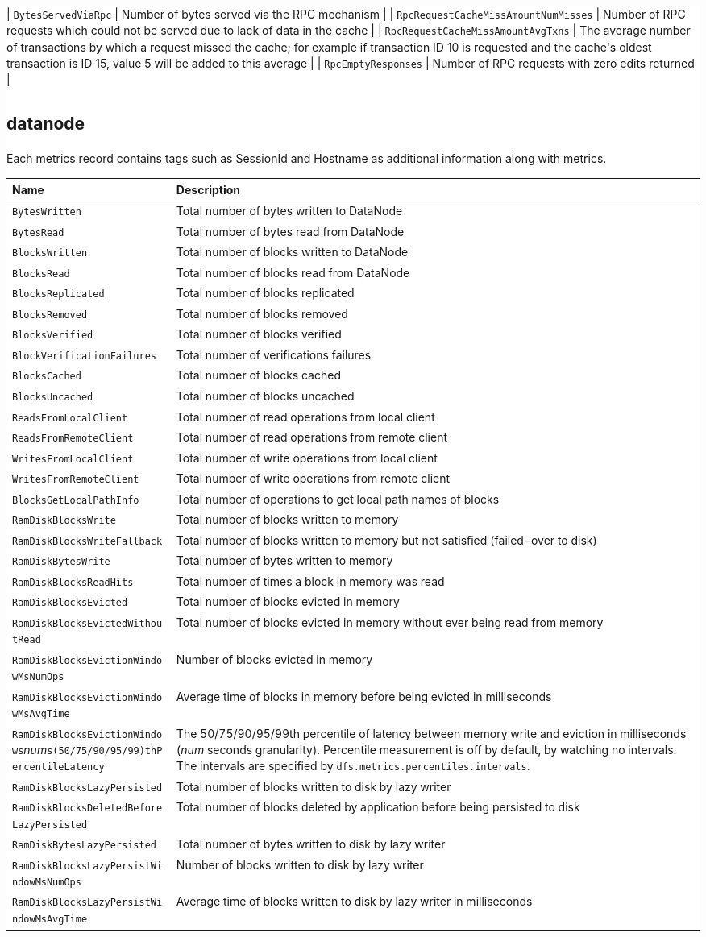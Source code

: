 | `BytesServedViaRpc` | Number of bytes served via the RPC mechanism |
| `RpcRequestCacheMissAmountNumMisses` | Number of RPC requests which could not be served due to lack of data in the cache |
| `RpcRequestCacheMissAmountAvgTxns` | The average number of transactions by which a request missed the cache; for example if transaction ID 10 is requested and the cache's oldest transaction is ID 15, value 5 will be added to this average |
| `RpcEmptyResponses` | Number of RPC requests with zero edits returned |

datanode
--------

Each metrics record contains tags such as SessionId and Hostname as additional information along with metrics.

| Name | Description |
|:---- |:---- |
| `BytesWritten` | Total number of bytes written to DataNode |
| `BytesRead` | Total number of bytes read from DataNode |
| `BlocksWritten` | Total number of blocks written to DataNode |
| `BlocksRead` | Total number of blocks read from DataNode |
| `BlocksReplicated` | Total number of blocks replicated |
| `BlocksRemoved` | Total number of blocks removed |
| `BlocksVerified` | Total number of blocks verified |
| `BlockVerificationFailures` | Total number of verifications failures |
| `BlocksCached` | Total number of blocks cached |
| `BlocksUncached` | Total number of blocks uncached |
| `ReadsFromLocalClient` | Total number of read operations from local client |
| `ReadsFromRemoteClient` | Total number of read operations from remote client |
| `WritesFromLocalClient` | Total number of write operations from local client |
| `WritesFromRemoteClient` | Total number of write operations from remote client |
| `BlocksGetLocalPathInfo` | Total number of operations to get local path names of blocks |
| `RamDiskBlocksWrite` | Total number of blocks written to memory |
| `RamDiskBlocksWriteFallback` | Total number of blocks written to memory but not satisfied (failed-over to disk) |
| `RamDiskBytesWrite` | Total number of bytes written to memory |
| `RamDiskBlocksReadHits` | Total number of times a block in memory was read |
| `RamDiskBlocksEvicted` | Total number of blocks evicted in memory |
| `RamDiskBlocksEvictedWithoutRead` | Total number of blocks evicted in memory without ever being read from memory |
| `RamDiskBlocksEvictionWindowMsNumOps` | Number of blocks evicted in memory|
| `RamDiskBlocksEvictionWindowMsAvgTime` | Average time of blocks in memory before being evicted in milliseconds |
| `RamDiskBlocksEvictionWindows`*num*`s(50/75/90/95/99)thPercentileLatency` | The 50/75/90/95/99th percentile of latency between memory write and eviction in milliseconds (*num* seconds granularity). Percentile measurement is off by default, by watching no intervals. The intervals are specified by `dfs.metrics.percentiles.intervals`. |
| `RamDiskBlocksLazyPersisted` | Total number of blocks written to disk by lazy writer |
| `RamDiskBlocksDeletedBeforeLazyPersisted` | Total number of blocks deleted by application before being persisted to disk |
| `RamDiskBytesLazyPersisted` | Total number of bytes written to disk by lazy writer |
| `RamDiskBlocksLazyPersistWindowMsNumOps` | Number of blocks written to disk by lazy writer |
| `RamDiskBlocksLazyPersistWindowMsAvgTime` | Average time of blocks written to disk by lazy writer in milliseconds |